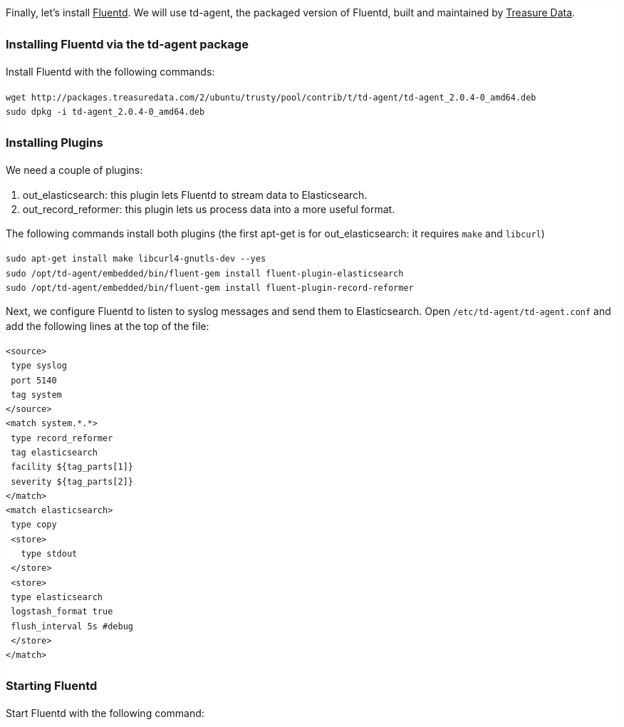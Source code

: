 Finally, let’s install [Fluentd](https://www.fluentd.org). We will use td-agent, the packaged version of Fluentd, built and maintained by [Treasure Data](http://www.treasuredata.com).

### Installing Fluentd via the td-agent package

Install Fluentd with the following commands:

    wget http://packages.treasuredata.com/2/ubuntu/trusty/pool/contrib/t/td-agent/td-agent_2.0.4-0_amd64.deb
    sudo dpkg -i td-agent_2.0.4-0_amd64.deb

### Installing Plugins

We need a couple of plugins:

1. out\_elasticsearch: this plugin lets Fluentd to stream data to Elasticsearch.
2. out_record_reformer: this plugin lets us process data into a more useful format.

The following commands install both plugins (the first apt-get is for out\_elasticsearch: it requires `make` and `libcurl`)

    sudo apt-get install make libcurl4-gnutls-dev --yes
    sudo /opt/td-agent/embedded/bin/fluent-gem install fluent-plugin-elasticsearch
    sudo /opt/td-agent/embedded/bin/fluent-gem install fluent-plugin-record-reformer

Next, we configure Fluentd to listen to syslog messages and send them to Elasticsearch. Open `/etc/td-agent/td-agent.conf` and add the following lines at the top of the file:

    <source>
     type syslog
     port 5140
     tag system
    </source>
    <match system.*.*>
     type record_reformer
     tag elasticsearch
     facility ${tag_parts[1]}
     severity ${tag_parts[2]}
    </match>
    <match elasticsearch>
     type copy
     <store>
       type stdout
     </store>
     <store>
     type elasticsearch
     logstash_format true
     flush_interval 5s #debug
     </store>
    </match>

### Starting Fluentd

Start Fluentd with the following command:
